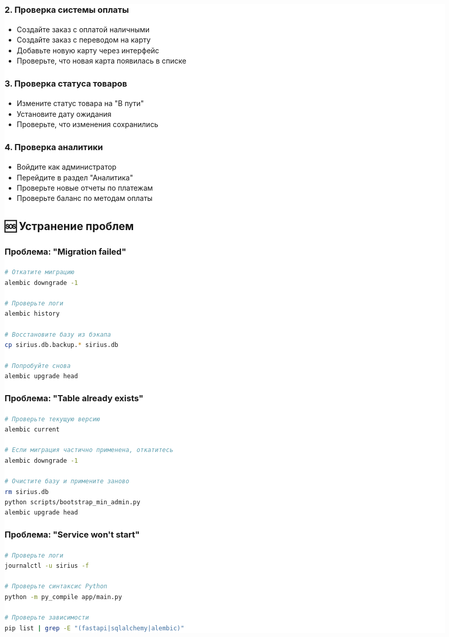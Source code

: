 ### 2. **Проверка системы оплаты**
- Создайте заказ с оплатой наличными
- Создайте заказ с переводом на карту
- Добавьте новую карту через интерфейс
- Проверьте, что новая карта появилась в списке

### 3. **Проверка статуса товаров**
- Измените статус товара на "В пути"
- Установите дату ожидания
- Проверьте, что изменения сохранились

### 4. **Проверка аналитики**
- Войдите как администратор
- Перейдите в раздел "Аналитика"
- Проверьте новые отчеты по платежам
- Проверьте баланс по методам оплаты

## 🆘 Устранение проблем

### Проблема: "Migration failed"
```bash
# Откатите миграцию
alembic downgrade -1

# Проверьте логи
alembic history

# Восстановите базу из бэкапа
cp sirius.db.backup.* sirius.db

# Попробуйте снова
alembic upgrade head
```

### Проблема: "Table already exists"
```bash
# Проверьте текущую версию
alembic current

# Если миграция частично применена, откатитесь
alembic downgrade -1

# Очистите базу и примените заново
rm sirius.db
python scripts/bootstrap_min_admin.py
alembic upgrade head
```

### Проблема: "Service won't start"
```bash
# Проверьте логи
journalctl -u sirius -f

# Проверьте синтаксис Python
python -m py_compile app/main.py

# Проверьте зависимости
pip list | grep -E "(fastapi|sqlalchemy|alembic)"
```
